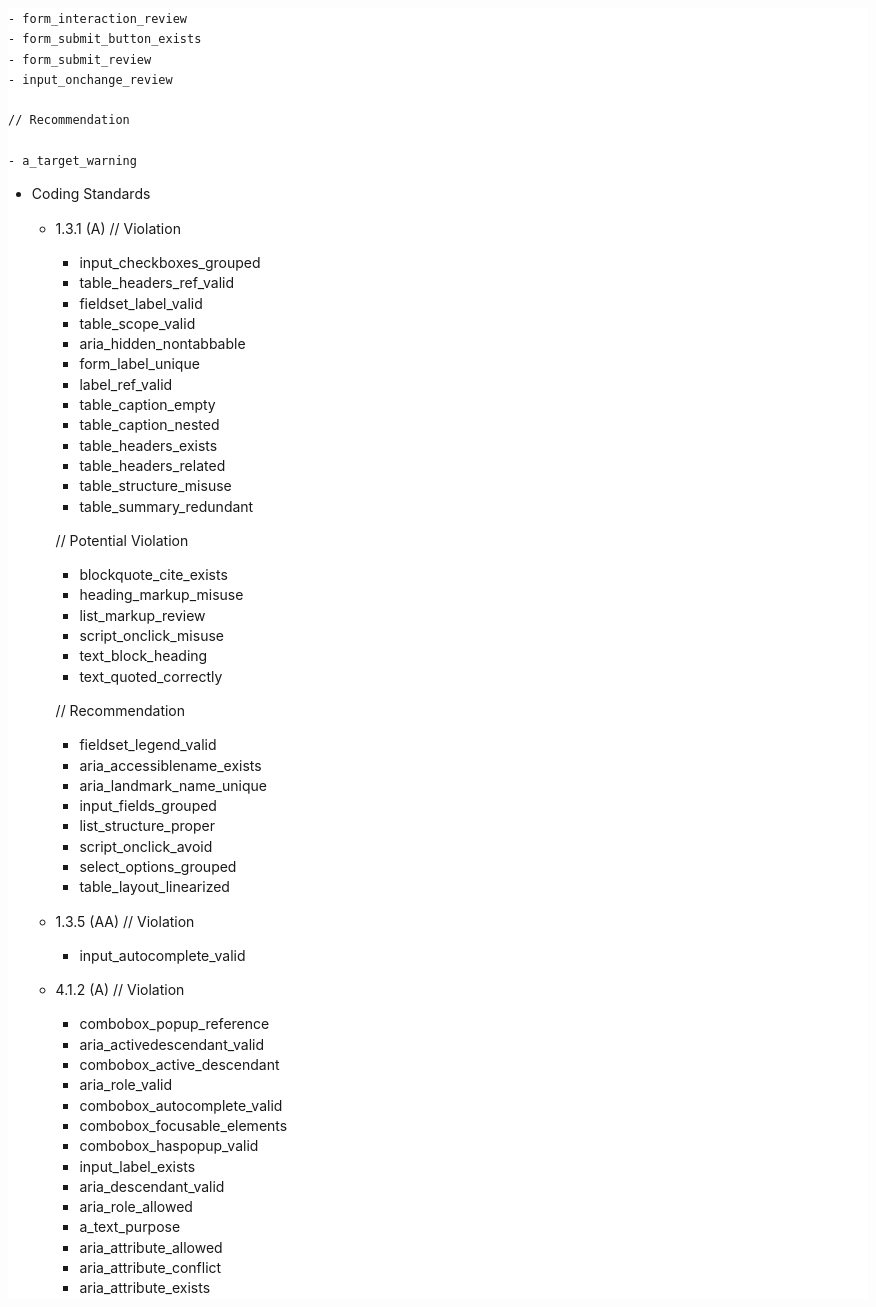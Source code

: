     - form_interaction_review
    - form_submit_button_exists
    - form_submit_review
    - input_onchange_review

    // Recommendation

    - a_target_warning

- Coding Standards

  - 1.3.1 (A)
    // Violation

    - input_checkboxes_grouped
    - table_headers_ref_valid
    - fieldset_label_valid
    - table_scope_valid
    - aria_hidden_nontabbable
    - form_label_unique
    - label_ref_valid
    - table_caption_empty
    - table_caption_nested
    - table_headers_exists
    - table_headers_related
    - table_structure_misuse
    - table_summary_redundant

    // Potential Violation

    - blockquote_cite_exists
    - heading_markup_misuse
    - list_markup_review
    - script_onclick_misuse
    - text_block_heading
    - text_quoted_correctly

    // Recommendation

    - fieldset_legend_valid
    - aria_accessiblename_exists
    - aria_landmark_name_unique
    - input_fields_grouped
    - list_structure_proper
    - script_onclick_avoid
    - select_options_grouped
    - table_layout_linearized

  - 1.3.5 (AA)
    // Violation
    - input_autocomplete_valid
  - 4.1.2 (A)
    // Violation

    - combobox_popup_reference
    - aria_activedescendant_valid
    - combobox_active_descendant
    - aria_role_valid
    - combobox_autocomplete_valid
    - combobox_focusable_elements
    - combobox_haspopup_valid
    - input_label_exists
    - aria_descendant_valid
    - aria_role_allowed
    - a_text_purpose
    - aria_attribute_allowed
    - aria_attribute_conflict
    - aria_attribute_exists